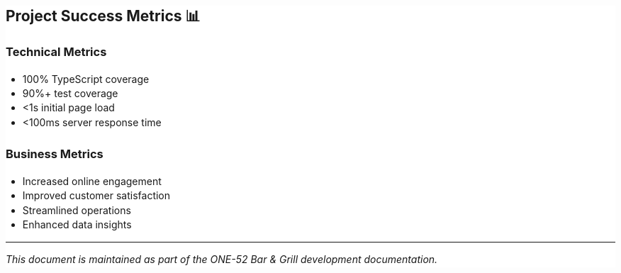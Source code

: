 ## Project Success Metrics 📊

### Technical Metrics
- 100% TypeScript coverage
- 90%+ test coverage
- <1s initial page load
- <100ms server response time

### Business Metrics
- Increased online engagement
- Improved customer satisfaction
- Streamlined operations
- Enhanced data insights

---

*This document is maintained as part of the ONE-52 Bar & Grill development documentation.* 